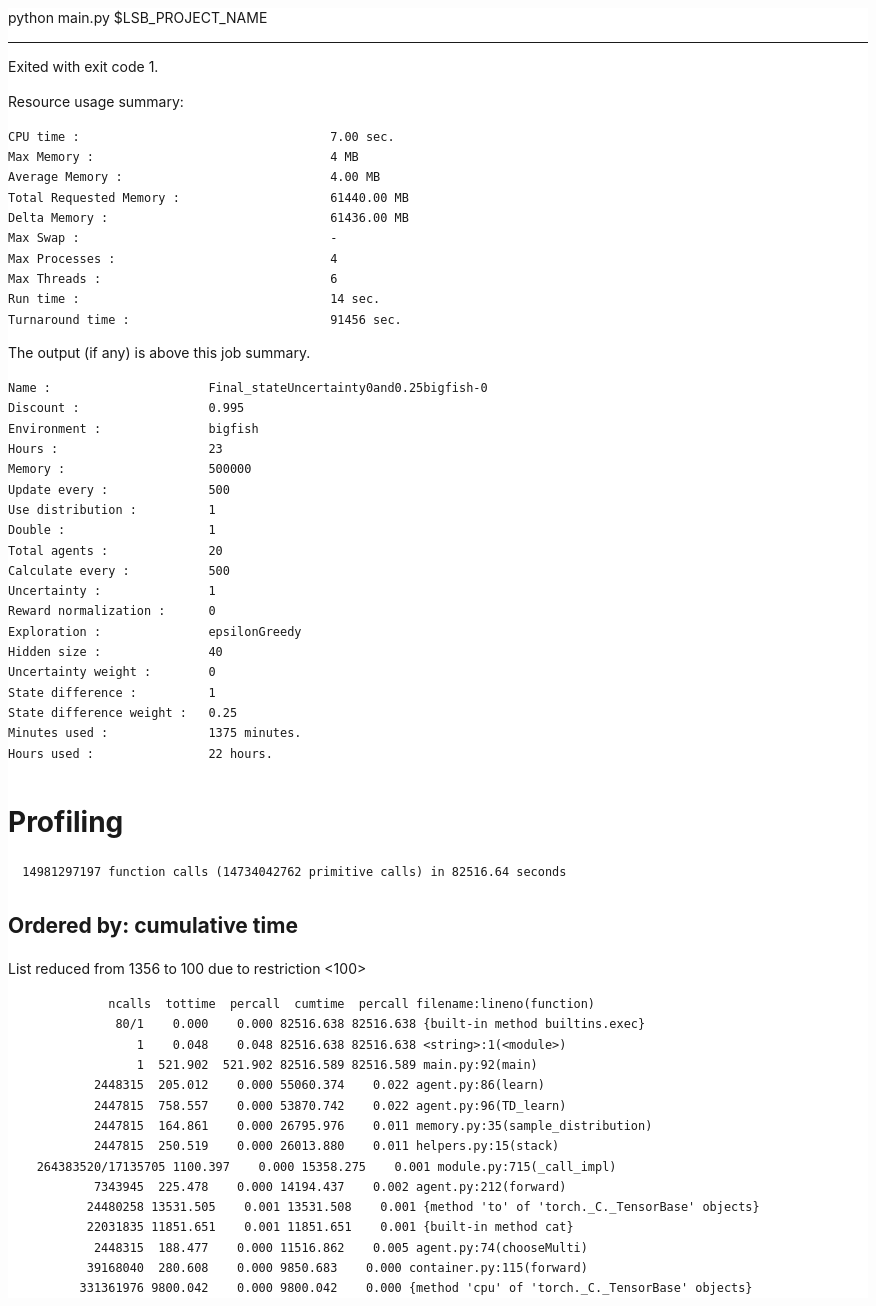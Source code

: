 python main.py $LSB_PROJECT_NAME


------------------------------------------------------------

Exited with exit code 1.

Resource usage summary:

    CPU time :                                   7.00 sec.
    Max Memory :                                 4 MB
    Average Memory :                             4.00 MB
    Total Requested Memory :                     61440.00 MB
    Delta Memory :                               61436.00 MB
    Max Swap :                                   -
    Max Processes :                              4
    Max Threads :                                6
    Run time :                                   14 sec.
    Turnaround time :                            91456 sec.

The output (if any) is above this job summary.


    Name :                      Final_stateUncertainty0and0.25bigfish-0
    Discount :                  0.995
    Environment :               bigfish
    Hours :                     23
    Memory :                    500000
    Update every :              500
    Use distribution :          1
    Double :                    1
    Total agents :              20
    Calculate every :           500
    Uncertainty :               1
    Reward normalization :      0
    Exploration :               epsilonGreedy
    Hidden size :               40
    Uncertainty weight :        0
    State difference :          1
    State difference weight :   0.25
    Minutes used :              1375 minutes.
    Hours used :                22 hours.

# Profiling


      14981297197 function calls (14734042762 primitive calls) in 82516.64 seconds

##    Ordered by: cumulative time
   List reduced from 1356 to 100 due to restriction <100>

                  ncalls  tottime  percall  cumtime  percall filename:lineno(function)
                   80/1    0.000    0.000 82516.638 82516.638 {built-in method builtins.exec}
                      1    0.048    0.048 82516.638 82516.638 <string>:1(<module>)
                      1  521.902  521.902 82516.589 82516.589 main.py:92(main)
                2448315  205.012    0.000 55060.374    0.022 agent.py:86(learn)
                2447815  758.557    0.000 53870.742    0.022 agent.py:96(TD_learn)
                2447815  164.861    0.000 26795.976    0.011 memory.py:35(sample_distribution)
                2447815  250.519    0.000 26013.880    0.011 helpers.py:15(stack)
        264383520/17135705 1100.397    0.000 15358.275    0.001 module.py:715(_call_impl)
                7343945  225.478    0.000 14194.437    0.002 agent.py:212(forward)
               24480258 13531.505    0.001 13531.508    0.001 {method 'to' of 'torch._C._TensorBase' objects}
               22031835 11851.651    0.001 11851.651    0.001 {built-in method cat}
                2448315  188.477    0.000 11516.862    0.005 agent.py:74(chooseMulti)
               39168040  280.608    0.000 9850.683    0.000 container.py:115(forward)
              331361976 9800.042    0.000 9800.042    0.000 {method 'cpu' of 'torch._C._TensorBase' objects}